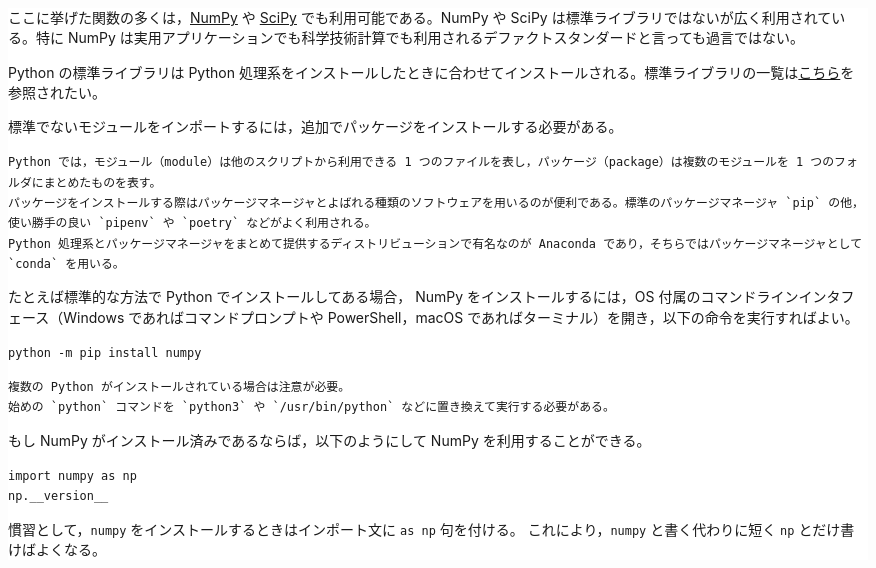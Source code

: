 ここに挙げた関数の多くは，[NumPy](https://numpy.org/) や [SciPy](https://scipy.org/) でも利用可能である。NumPy や SciPy は標準ライブラリではないが広く利用されている。特に NumPy は実用アプリケーションでも科学技術計算でも利用されるデファクトスタンダードと言っても過言ではない。

Python の標準ライブラリは Python 処理系をインストールしたときに合わせてインストールされる。標準ライブラリの一覧は[こちら](https://docs.python.org/ja/3/library/index.html)を参照されたい。

標準でないモジュールをインポートするには，追加でパッケージをインストールする必要がある。

```{note}
Python では，モジュール（module）は他のスクリプトから利用できる 1 つのファイルを表し，パッケージ（package）は複数のモジュールを 1 つのフォルダにまとめたものを表す。
パッケージをインストールする際はパッケージマネージャとよばれる種類のソフトウェアを用いるのが便利である。標準のパッケージマネージャ `pip` の他，使い勝手の良い `pipenv` や `poetry` などがよく利用される。
Python 処理系とパッケージマネージャをまとめて提供するディストリビューションで有名なのが Anaconda であり，そちらではパッケージマネージャとして `conda` を用いる。
```

たとえば標準的な方法で Python でインストールしてある場合， NumPy をインストールするには，OS 付属のコマンドラインインタフェース（Windows であればコマンドプロンプトや PowerShell，macOS であればターミナル）を開き，以下の命令を実行すればよい。

```
python -m pip install numpy
```

```{warning}
複数の Python がインストールされている場合は注意が必要。
始めの `python` コマンドを `python3` や `/usr/bin/python` などに置き換えて実行する必要がある。
```

もし NumPy がインストール済みであるならば，以下のようにして NumPy を利用することができる。

```{code-cell}
import numpy as np
np.__version__
```

慣習として，`numpy` をインストールするときはインポート文に `as np` 句を付ける。
これにより，`numpy` と書く代わりに短く `np` とだけ書けばよくなる。
